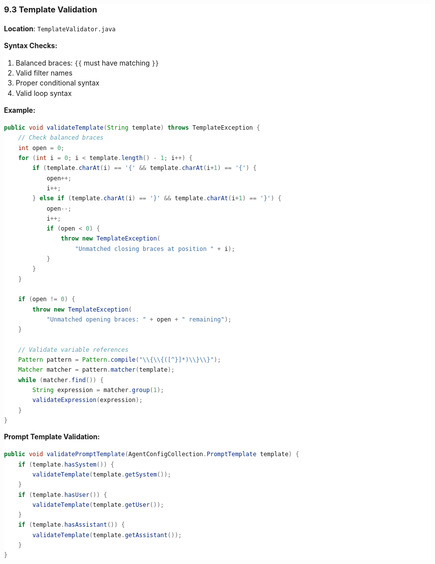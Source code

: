### 9.3 Template Validation

**Location**: `TemplateValidator.java`

**Syntax Checks:**
1. Balanced braces: `{{` must have matching `}}`
2. Valid filter names
3. Proper conditional syntax
4. Valid loop syntax

**Example:**
```java
public void validateTemplate(String template) throws TemplateException {
    // Check balanced braces
    int open = 0;
    for (int i = 0; i < template.length() - 1; i++) {
        if (template.charAt(i) == '{' && template.charAt(i+1) == '{') {
            open++;
            i++;
        } else if (template.charAt(i) == '}' && template.charAt(i+1) == '}') {
            open--;
            i++;
            if (open < 0) {
                throw new TemplateException(
                    "Unmatched closing braces at position " + i);
            }
        }
    }

    if (open != 0) {
        throw new TemplateException(
            "Unmatched opening braces: " + open + " remaining");
    }

    // Validate variable references
    Pattern pattern = Pattern.compile("\\{\\{([^}]*)\\}\\}");
    Matcher matcher = pattern.matcher(template);
    while (matcher.find()) {
        String expression = matcher.group(1);
        validateExpression(expression);
    }
}
```

**Prompt Template Validation:**
```java
public void validatePromptTemplate(AgentConfigCollection.PromptTemplate template) {
    if (template.hasSystem()) {
        validateTemplate(template.getSystem());
    }
    if (template.hasUser()) {
        validateTemplate(template.getUser());
    }
    if (template.hasAssistant()) {
        validateTemplate(template.getAssistant());
    }
}
```
